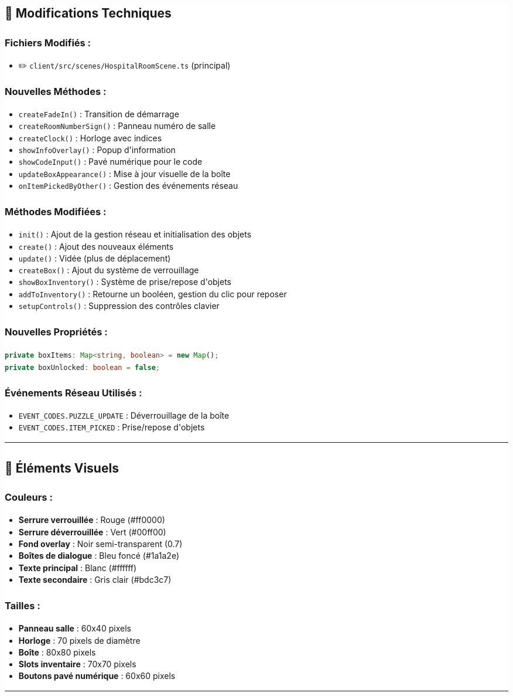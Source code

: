
## 🔧 Modifications Techniques

### Fichiers Modifiés :
- ✏️ `client/src/scenes/HospitalRoomScene.ts` (principal)

### Nouvelles Méthodes :
- `createFadeIn()` : Transition de démarrage
- `createRoomNumberSign()` : Panneau numéro de salle
- `createClock()` : Horloge avec indices
- `showInfoOverlay()` : Popup d'information
- `showCodeInput()` : Pavé numérique pour le code
- `updateBoxAppearance()` : Mise à jour visuelle de la boîte
- `onItemPickedByOther()` : Gestion des événements réseau

### Méthodes Modifiées :
- `init()` : Ajout de la gestion réseau et initialisation des objets
- `create()` : Ajout des nouveaux éléments
- `update()` : Vidée (plus de déplacement)
- `createBox()` : Ajout du système de verrouillage
- `showBoxInventory()` : Système de prise/repose d'objets
- `addToInventory()` : Retourne un booléen, gestion du clic pour reposer
- `setupControls()` : Suppression des contrôles clavier

### Nouvelles Propriétés :
```typescript
private boxItems: Map<string, boolean> = new Map();
private boxUnlocked: boolean = false;
```

### Événements Réseau Utilisés :
- `EVENT_CODES.PUZZLE_UPDATE` : Déverrouillage de la boîte
- `EVENT_CODES.ITEM_PICKED` : Prise/repose d'objets

---

## 🎨 Éléments Visuels

### Couleurs :
- **Serrure verrouillée** : Rouge (#ff0000)
- **Serrure déverrouillée** : Vert (#00ff00)
- **Fond overlay** : Noir semi-transparent (0.7)
- **Boîtes de dialogue** : Bleu foncé (#1a1a2e)
- **Texte principal** : Blanc (#ffffff)
- **Texte secondaire** : Gris clair (#bdc3c7)

### Tailles :
- **Panneau salle** : 60x40 pixels
- **Horloge** : 70 pixels de diamètre
- **Boîte** : 80x80 pixels
- **Slots inventaire** : 70x70 pixels
- **Boutons pavé numérique** : 60x60 pixels

---